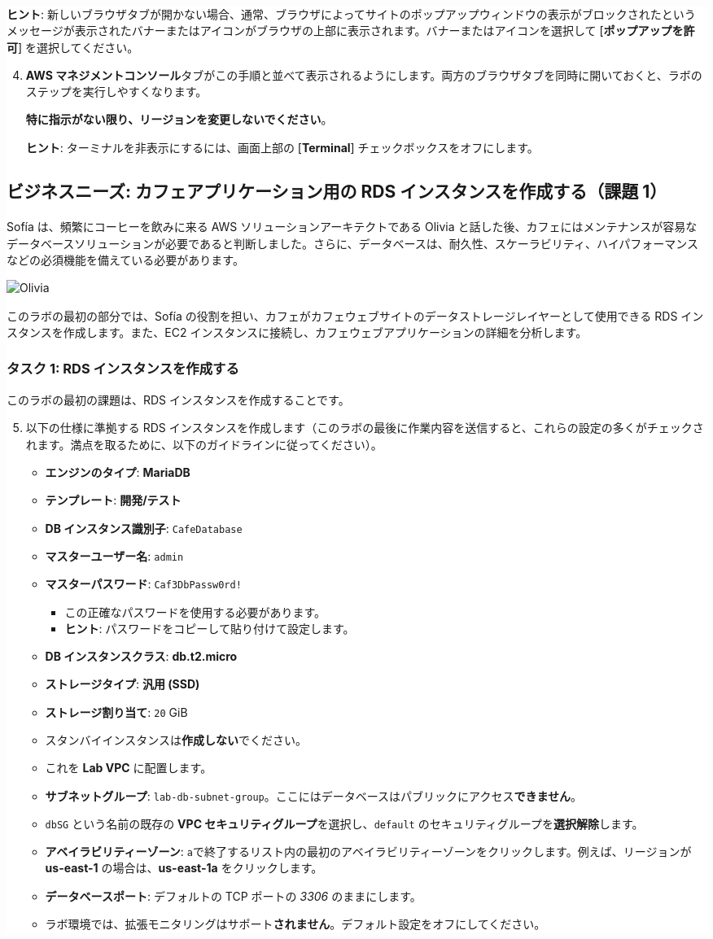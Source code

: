    <i class="fas fa-exclamation-triangle"></i> **ヒント**: 新しいブラウザタブが開かない場合、通常、ブラウザによってサイトのポップアップウィンドウの表示がブロックされたというメッセージが表示されたバナーまたはアイコンがブラウザの上部に表示されます。バナーまたはアイコンを選択して [**ポップアップを許可**] を選択してください。

4. **AWS マネジメントコンソール**タブがこの手順と並べて表示されるようにします。両方のブラウザタブを同時に開いておくと、ラボのステップを実行しやすくなります。

   <i class="fas fa-exclamation-triangle"></i> **特に指示がない限り、リージョンを変更しないでください**。

   **ヒント**: ターミナルを非表示にするには、画面上部の [**Terminal**] チェックボックスをオフにします。



## ビジネスニーズ: カフェアプリケーション用の RDS インスタンスを作成する（課題 1）

Sofía は、頻繁にコーヒーを飲みに来る AWS ソリューションアーキテクトである Olivia と話した後、カフェにはメンテナンスが容易なデータベースソリューションが必要であると判断しました。さらに、データベースは、耐久性、スケーラビリティ、ハイパフォーマンスなどの必須機能を備えている必要があります。

<img src="images/olivia.png" alt="Olivia" width="300" class="centered_image">

このラボの最初の部分では、Sofía の役割を担い、カフェがカフェウェブサイトのデータストレージレイヤーとして使用できる RDS インスタンスを作成します。また、EC2 インスタンスに接続し、カフェウェブアプリケーションの詳細を分析します。



### タスク 1: RDS インスタンスを作成する


このラボの最初の課題は、RDS インスタンスを作成することです。

5. 以下の仕様に準拠する RDS インスタンスを作成します（このラボの最後に作業内容を送信すると、これらの設定の多くがチェックされます。満点を取るために、以下のガイドラインに従ってください）。

   * **エンジンのタイプ**: **MariaDB**

   * **テンプレート**: **開発/テスト**

   * **DB インスタンス識別子**: `CafeDatabase`

   * **マスターユーザー名**: `admin`

   * **マスターパスワード**: `Caf3DbPassw0rd!`
      * <i class="fas fa-exclamation-triangle"></i>この正確なパスワードを使用する必要があります。
      * **ヒント**: パスワードをコピーして貼り付けて設定します。

   * **DB インスタンスクラス**: **db.t2.micro**

   * **ストレージタイプ**: **汎用 (SSD)**

   * **ストレージ割り当て**: `20` GiB

   * スタンバイインスタンスは**作成しない**でください。

   * これを **Lab VPC** に配置します。

   * **サブネットグループ**: `lab-db-subnet-group`。ここにはデータベースはパブリックにアクセス**できません**。

   * `dbSG` という名前の既存の **VPC セキュリティグループ**を選択し、`default` のセキュリティグループを**選択解除**します。

   * **アベイラビリティーゾーン**: `a`で終了するリスト内の最初のアベイラビリティーゾーンをクリックします。例えば、リージョンが **us-east-1** の場合は、**us-east-1a** をクリックします。

   * **データベースポート**: デフォルトの TCP ポートの *3306* のままにします。

   * ラボ環境では、拡張モニタリングはサポート**されません**。デフォルト設定をオフにしてください。
